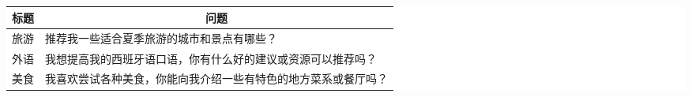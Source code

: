 | 标题                                                         | 问题                                                                                                                                                                                                                                                                                                                                                                                                                                                                                                                                                                                                                                                                                                                                                                                                                                                                                                                                                                                                                                   |
| ------------------------------------------------------------ | ------------------------------------------------------------------------------------------------------------------------------------------------------------------------------------------------------------------------------------------------------------------------------------------------------------------------------------------------------------------------------------------------------------------------------------------------------------------------------------------------------------------------------------------------------------------------------------------------------------------------------------------------------------------------------------------------------------------------------------------------------------------------------------------------------------------------------------------------------------------------------------------------------------------------------------------------------------------------------------------------------------------------------------------------------ |
| 旅游                                                         | 推荐我一些适合夏季旅游的城市和景点有哪些？                                                                                                                                                                                                                                                                                                                                                                                                                                                                                                                                                                                                                                                                                                                                                                                                                                                                                                                                                                                              |
| 外语                                                         | 我想提高我的西班牙语口语，你有什么好的建议或资源可以推荐吗？                                                                                                                                                                                                                                                                                                                                                                                                                                                                                                                                                                                                                                                                                                                                                                                                                                                                                                                                                                                |
| 美食                                                         | 我喜欢尝试各种美食，你能向我介绍一些有特色的地方菜系或餐厅吗？                                                                                                                                                                                                                                                                                                                                                                                                                                                                                                                                                                                                                                                                                                                                                                                                                                                                                                                                                                            |